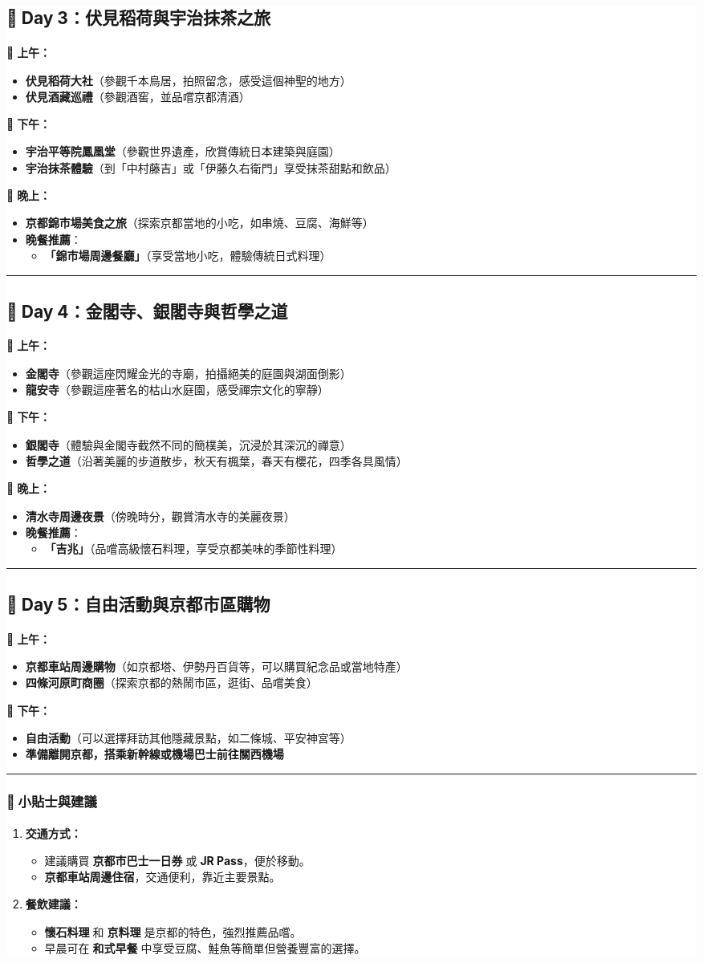 
## **🔹 Day 3：伏見稻荷與宇治抹茶之旅**

📍 **上午：**  
- **伏見稻荷大社**（參觀千本鳥居，拍照留念，感受這個神聖的地方）  
- **伏見酒藏巡禮**（參觀酒窖，並品嚐京都清酒）  

📍 **下午：**  
- **宇治平等院鳳凰堂**（參觀世界遺產，欣賞傳統日本建築與庭園）  
- **宇治抹茶體驗**（到「中村藤吉」或「伊藤久右衛門」享受抹茶甜點和飲品）  

📍 **晚上：**  
- **京都錦市場美食之旅**（探索京都當地的小吃，如串燒、豆腐、海鮮等）  
- **晚餐推薦**：  
  - **「錦市場周邊餐廳」**（享受當地小吃，體驗傳統日式料理）  

---

## **🔹 Day 4：金閣寺、銀閣寺與哲學之道**

📍 **上午：**  
- **金閣寺**（參觀這座閃耀金光的寺廟，拍攝絕美的庭園與湖面倒影）  
- **龍安寺**（參觀這座著名的枯山水庭園，感受禪宗文化的寧靜）  

📍 **下午：**  
- **銀閣寺**（體驗與金閣寺截然不同的簡樸美，沉浸於其深沉的禪意）  
- **哲學之道**（沿著美麗的步道散步，秋天有楓葉，春天有櫻花，四季各具風情）  

📍 **晚上：**  
- **清水寺周邊夜景**（傍晚時分，觀賞清水寺的美麗夜景）  
- **晚餐推薦**：  
  - **「吉兆」**（品嚐高級懷石料理，享受京都美味的季節性料理）  

---

## **🔹 Day 5：自由活動與京都市區購物**

📍 **上午：**  
- **京都車站周邊購物**（如京都塔、伊勢丹百貨等，可以購買紀念品或當地特產）  
- **四條河原町商圈**（探索京都的熱鬧市區，逛街、品嚐美食）  

📍 **下午：**  
- **自由活動**（可以選擇拜訪其他隱藏景點，如二條城、平安神宮等）  
- **準備離開京都，搭乘新幹線或機場巴士前往關西機場**  

---

### **🎌 小貼士與建議**  
1. **交通方式：**  
   - 建議購買 **京都市巴士一日券** 或 **JR Pass**，便於移動。  
   - **京都車站周邊住宿**，交通便利，靠近主要景點。  

2. **餐飲建議：**  
   - **懷石料理** 和 **京料理** 是京都的特色，強烈推薦品嚐。  
   - 早晨可在 **和式早餐** 中享受豆腐、鮭魚等簡單但營養豐富的選擇。  
